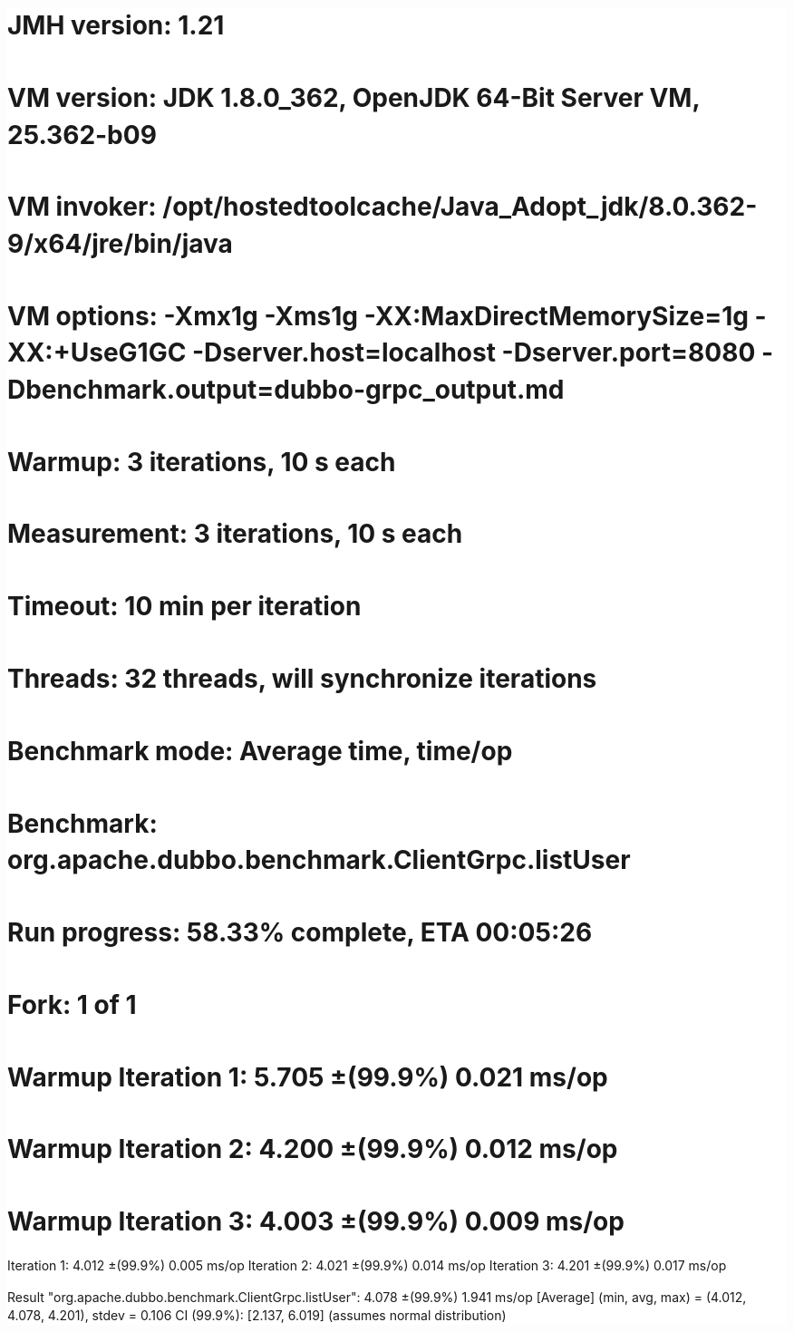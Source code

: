 
# JMH version: 1.21
# VM version: JDK 1.8.0_362, OpenJDK 64-Bit Server VM, 25.362-b09
# VM invoker: /opt/hostedtoolcache/Java_Adopt_jdk/8.0.362-9/x64/jre/bin/java
# VM options: -Xmx1g -Xms1g -XX:MaxDirectMemorySize=1g -XX:+UseG1GC -Dserver.host=localhost -Dserver.port=8080 -Dbenchmark.output=dubbo-grpc_output.md
# Warmup: 3 iterations, 10 s each
# Measurement: 3 iterations, 10 s each
# Timeout: 10 min per iteration
# Threads: 32 threads, will synchronize iterations
# Benchmark mode: Average time, time/op
# Benchmark: org.apache.dubbo.benchmark.ClientGrpc.listUser

# Run progress: 58.33% complete, ETA 00:05:26
# Fork: 1 of 1
# Warmup Iteration   1: 5.705 ±(99.9%) 0.021 ms/op
# Warmup Iteration   2: 4.200 ±(99.9%) 0.012 ms/op
# Warmup Iteration   3: 4.003 ±(99.9%) 0.009 ms/op
Iteration   1: 4.012 ±(99.9%) 0.005 ms/op
Iteration   2: 4.021 ±(99.9%) 0.014 ms/op
Iteration   3: 4.201 ±(99.9%) 0.017 ms/op


Result "org.apache.dubbo.benchmark.ClientGrpc.listUser":
  4.078 ±(99.9%) 1.941 ms/op [Average]
  (min, avg, max) = (4.012, 4.078, 4.201), stdev = 0.106
  CI (99.9%): [2.137, 6.019] (assumes normal distribution)
